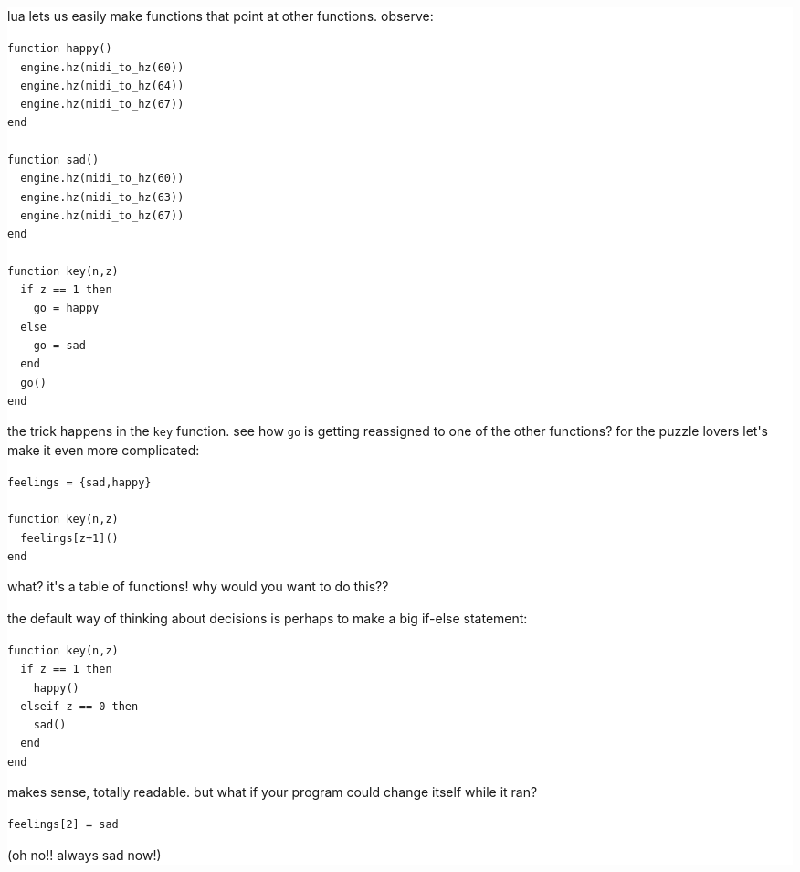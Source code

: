 lua lets us easily make functions that point at other functions. observe:

```
function happy()
  engine.hz(midi_to_hz(60))
  engine.hz(midi_to_hz(64))
  engine.hz(midi_to_hz(67))
end

function sad()
  engine.hz(midi_to_hz(60))
  engine.hz(midi_to_hz(63))
  engine.hz(midi_to_hz(67))
end

function key(n,z)
  if z == 1 then
    go = happy
  else
    go = sad
  end
  go()
end
```

the trick happens in the `key` function. see how `go` is getting reassigned to one of the other functions? for the puzzle lovers let's make it even more complicated:

```
feelings = {sad,happy}

function key(n,z)
  feelings[z+1]()
end
```

what? it's a table of functions! why would you want to do this??

the default way of thinking about decisions is perhaps to make a big if-else statement:

```
function key(n,z)
  if z == 1 then
    happy()
  elseif z == 0 then
    sad()
  end
end
```

makes sense, totally readable. but what if your program could change itself while it ran?

```
feelings[2] = sad
```

(oh no!! always sad now!)
